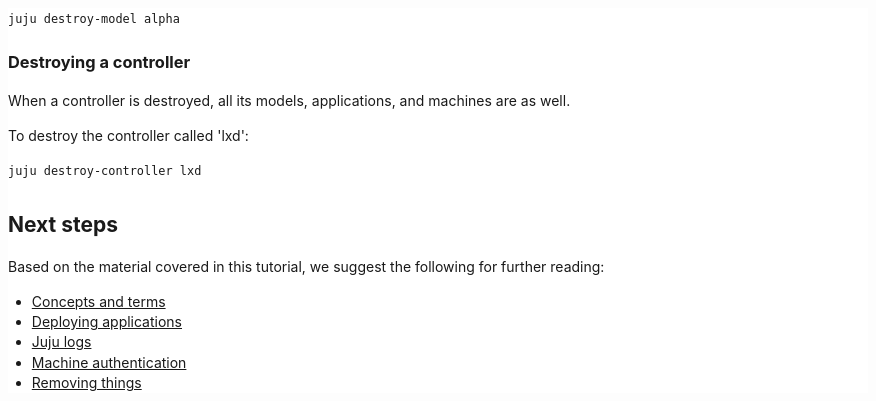 ``` text
juju destroy-model alpha
```

<h3 id="heading--destroying-a-controller">Destroying a controller</h3>

When a controller is destroyed, all its models, applications, and machines are as well.

To destroy the controller called 'lxd':

``` text
juju destroy-controller lxd
```

<h2 id="heading--next-steps">Next steps</h2>

Based on the material covered in this tutorial, we suggest the following for further reading:

- [Concepts and terms](/t/concepts-and-terms/1144)
- [Deploying applications](/t/deploying-applications/1062)
- [Juju logs](/t/juju-logs/1184)
- [Machine authentication](/t/machine-authentication/1146)
- [Removing things](/t/removing-things/1063)
